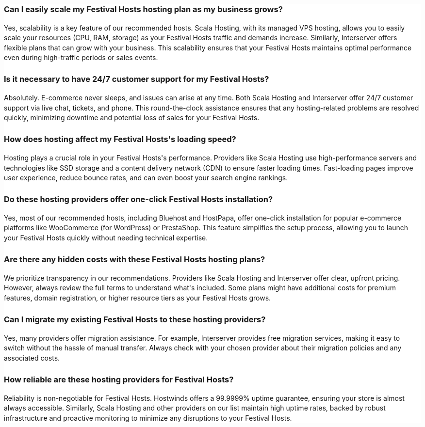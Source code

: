 ### Can I easily scale my Festival Hosts hosting plan as my business grows? 
Yes, scalability is a key feature of our recommended hosts. Scala Hosting, with its managed VPS hosting, allows you to easily scale your resources (CPU, RAM, storage) as your Festival Hosts traffic and demands increase. Similarly, Interserver offers flexible plans that can grow with your business. This scalability ensures that your Festival Hosts maintains optimal performance even during high-traffic periods or sales events.

### Is it necessary to have 24/7 customer support for my Festival Hosts? 
Absolutely. E-commerce never sleeps, and issues can arise at any time. Both Scala Hosting and Interserver offer 24/7 customer support via live chat, tickets, and phone. This round-the-clock assistance ensures that any hosting-related problems are resolved quickly, minimizing downtime and potential loss of sales for your Festival Hosts.

### How does hosting affect my Festival Hosts's loading speed? 
Hosting plays a crucial role in your Festival Hosts's performance. Providers like Scala Hosting use high-performance servers and technologies like SSD storage and a content delivery network (CDN) to ensure faster loading times. Fast-loading pages improve user experience, reduce bounce rates, and can even boost your search engine rankings.

### Do these hosting providers offer one-click Festival Hosts installation? 
Yes, most of our recommended hosts, including Bluehost and HostPapa, offer one-click installation for popular e-commerce platforms like WooCommerce (for WordPress) or PrestaShop. This feature simplifies the setup process, allowing you to launch your Festival Hosts quickly without needing technical expertise.

### Are there any hidden costs with these Festival Hosts hosting plans? 
We prioritize transparency in our recommendations. Providers like Scala Hosting and Interserver offer clear, upfront pricing. However, always review the full terms to understand what's included. Some plans might have additional costs for premium features, domain registration, or higher resource tiers as your Festival Hosts grows.

### Can I migrate my existing Festival Hosts to these hosting providers? 
Yes, many providers offer migration assistance. For example, Interserver provides free migration services, making it easy to switch without the hassle of manual transfer. Always check with your chosen provider about their migration policies and any associated costs.

### How reliable are these hosting providers for Festival Hosts? 
Reliability is non-negotiable for Festival Hosts. Hostwinds offers a 99.9999% uptime guarantee, ensuring your store is almost always accessible. Similarly, Scala Hosting and other providers on our list maintain high uptime rates, backed by robust infrastructure and proactive monitoring to minimize any disruptions to your Festival Hosts.
